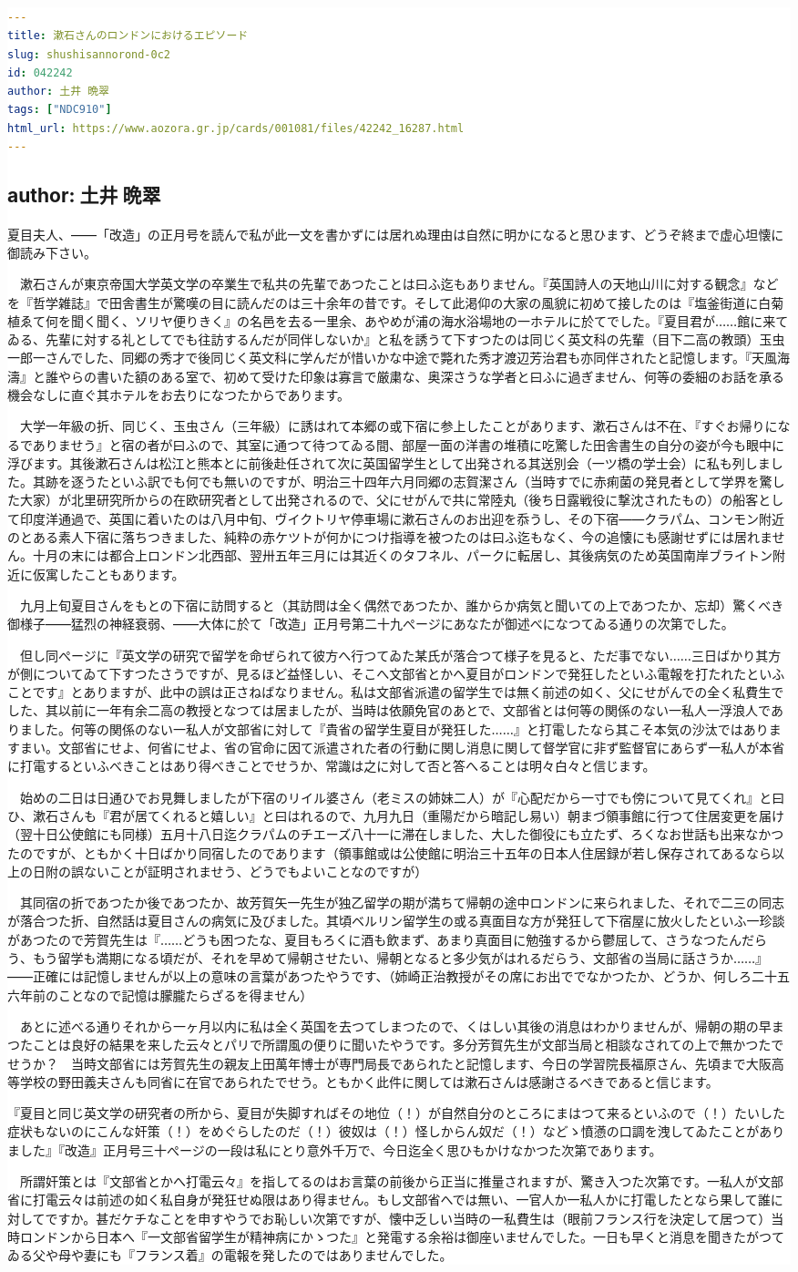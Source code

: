 ```yaml
---
title: 漱石さんのロンドンにおけるエピソード
slug: shushisannorond-0c2
id: 042242
author: 土井 晩翠
tags: ["NDC910"]
html_url: https://www.aozora.gr.jp/cards/001081/files/42242_16287.html
---
```


## author: 土井 晩翠

夏目夫人、――「改造」の正月号を読んで私が此一文を書かずには居れぬ理由は自然に明かになると思ひます、どうぞ終まで虚心坦懐に御読み下さい。

　漱石さんが東京帝国大学英文学の卒業生で私共の先輩であつたことは曰ふ迄もありません。『英国詩人の天地山川に対する観念』などを『哲学雑誌』で田舎書生が驚嘆の目に読んだのは三十余年の昔です。そして此渇仰の大家の風貌に初めて接したのは『塩釜街道に白菊植ゑて何を聞く聞く、ソリヤ便りきく』の名邑を去る一里余、あやめが浦の海水浴場地の一ホテルに於てでした。『夏目君が……館に来てゐる、先輩に対する礼としてでも往訪するんだが同伴しないか』と私を誘うて下すつたのは同じく英文科の先輩（目下二高の教頭）玉虫一郎一さんでした、同郷の秀才で後同じく英文科に学んだが惜いかな中途で斃れた秀才渡辺芳治君も亦同伴されたと記憶します。『天風海濤』と誰やらの書いた額のある室で、初めて受けた印象は寡言で厳粛な、奥深さうな学者と曰ふに過ぎません、何等の委細のお話を承る機会なしに直ぐ其ホテルをお去りになつたからであります。

　大学一年級の折、同じく、玉虫さん（三年級）に誘はれて本郷の或下宿に参上したことがあります、漱石さんは不在、『すぐお帰りになるでありませう』と宿の者が曰ふので、其室に通つて待つてゐる間、部屋一面の洋書の堆積に吃驚した田舎書生の自分の姿が今も眼中に浮びます。其後漱石さんは松江と熊本とに前後赴任されて次に英国留学生として出発される其送別会（一ツ橋の学士会）に私も列しました。其跡を逐うたといふ訳でも何でも無いのですが、明治三十四年六月同郷の志賀潔さん（当時すでに赤痢菌の発見者として学界を驚した大家）が北里研究所からの在欧研究者として出発されるので、父にせがんで共に常陸丸（後ち日露戦役に撃沈されたもの）の船客として印度洋通過で、英国に着いたのは八月中旬、ヴイクトリヤ停車場に漱石さんのお出迎を忝うし、その下宿――クラパム、コンモン附近のとある素人下宿に落ちつきました、純粋の赤ケツトが何かにつけ指導を被つたのは曰ふ迄もなく、今の追懐にも感謝せずには居れません。十月の末には都合上ロンドン北西部、翌卅五年三月には其近くのタフネル、パークに転居し、其後病気のため英国南岸ブライトン附近に仮寓したこともあります。

　九月上旬夏目さんをもとの下宿に訪問すると（其訪問は全く偶然であつたか、誰からか病気と聞いての上であつたか、忘却）驚くべき御様子――猛烈の神経衰弱、――大体に於て「改造」正月号第二十九ぺージにあなたが御述べになつてゐる通りの次第でした。

　但し同ぺージに『英文学の研究で留学を命ぜられて彼方へ行つてゐた某氏が落合つて様子を見ると、ただ事でない……三日ばかり其方が側についてゐて下すつたさうですが、見るほど益怪しい、そこへ文部省とかへ夏目がロンドンで発狂したといふ電報を打たれたといふことです』とありますが、此中の誤は正さねばなりません。私は文部省派遣の留学生では無く前述の如く、父にせがんでの全く私費生でした、其以前に一年有余二高の教授となつては居ましたが、当時は依願免官のあとで、文部省とは何等の関係のない一私人一浮浪人でありました。何等の関係のない一私人が文部省に対して『貴省の留学生夏目が発狂した……』と打電したなら其こそ本気の沙汰ではありますまい。文部省にせよ、何省にせよ、省の官命に因て派遣された者の行動に関し消息に関して督学官に非ず監督官にあらず一私人が本省に打電するといふべきことはあり得べきことでせうか、常識は之に対して否と答へることは明々白々と信じます。

　始めの二日は日通ひでお見舞しましたが下宿のリイル婆さん（老ミスの姉妹二人）が『心配だから一寸でも傍について見てくれ』と曰ひ、漱石さんも『君が居てくれると嬉しい』と曰はれるので、九月九日（重陽だから暗記し易い）朝まづ領事館に行つて住居変更を届け（翌十日公使館にも同様）五月十八日迄クラパムのチエーズ八十一に滞在しました、大した御役にも立たず、ろくなお世話も出来なかつたのですが、ともかく十日ばかり同宿したのであります（領事館或は公使館に明治三十五年の日本人住居録が若し保存されてあるなら以上の日附の誤ないことが証明されませう、どうでもよいことなのですが）

　其同宿の折であつたか後であつたか、故芳賀矢一先生が独乙留学の期が満ちて帰朝の途中ロンドンに来られました、それで二三の同志が落合つた折、自然話は夏目さんの病気に及びました。其頃ベルリン留学生の或る真面目な方が発狂して下宿屋に放火したといふ一珍談があつたので芳賀先生は『……どうも困つたな、夏目もろくに酒も飲まず、あまり真面目に勉強するから鬱屈して、さうなつたんだらう、もう留学も満期になる頃だが、それを早めて帰朝させたい、帰朝となると多少気がはれるだらう、文部省の当局に話さうか……』――正確には記憶しませんが以上の意味の言葉があつたやうです、（姉崎正治教授がその席にお出ででなかつたか、どうか、何しろ二十五六年前のことなので記憶は朦朧たらざるを得ません）

　あとに述べる通りそれから一ヶ月以内に私は全く英国を去つてしまつたので、くはしい其後の消息はわかりませんが、帰朝の期の早まつたことは良好の結果を来した云々とパリで所謂風の便りに聞いたやうです。多分芳賀先生が文部当局と相談なされての上で無かつたでせうか？　当時文部省には芳賀先生の親友上田萬年博士が専門局長であられたと記憶します、今日の学習院長福原さん、先頃まで大阪高等学校の野田義夫さんも同省に在官であられたでせう。ともかく此件に関しては漱石さんは感謝さるべきであると信じます。

『夏目と同じ英文学の研究者の所から、夏目が失脚すればその地位（！）が自然自分のところにまはつて来るといふので（！）たいした症状もないのにこんな奸策（！）をめぐらしたのだ（！）彼奴は（！）怪しからん奴だ（！）などゝ憤懣の口調を洩してゐたことがありました』『改造』正月号三十ぺージの一段は私にとり意外千万で、今日迄全く思ひもかけなかつた次第であります。

　所謂奸策とは『文部省とかへ打電云々』を指してるのはお言葉の前後から正当に推量されますが、驚き入つた次第です。一私人が文部省に打電云々は前述の如く私自身が発狂せぬ限はあり得ません。もし文部省へでは無い、一官人か一私人かに打電したとなら果して誰に対してですか。甚だケチなことを申すやうでお恥しい次第ですが、懐中乏しい当時の一私費生は（眼前フランス行を決定して居つて）当時ロンドンから日本へ『一文部省留学生が精神病にかゝつた』と発電する余裕は御座いませんでした。一日も早くと消息を聞きたがつてゐる父や母や妻にも『フランス着』の電報を発したのではありませんでした。
